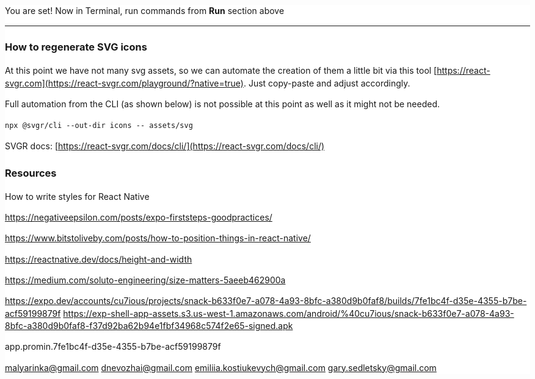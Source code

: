 You are set! Now in Terminal, run commands from __Run__ section above

--------

### How to regenerate SVG icons

At this point we have not many svg assets, so we can automate the creation of them a little bit via this tool [https://react-svgr.com](https://react-svgr.com/playground/?native=true). Just copy-paste and adjust accordingly.

Full automation from the CLI (as shown below) is not possible at this point as well as it might not be needed.

`npx @svgr/cli --out-dir icons -- assets/svg`

SVGR docs: [https://react-svgr.com/docs/cli/](https://react-svgr.com/docs/cli/)

### Resources
How to write styles for React Native

https://negativeepsilon.com/posts/expo-firststeps-goodpractices/

https://www.bitstoliveby.com/posts/how-to-position-things-in-react-native/

https://reactnative.dev/docs/height-and-width

https://medium.com/soluto-engineering/size-matters-5aeeb462900a



https://expo.dev/accounts/cu7ious/projects/snack-b633f0e7-a078-4a93-8bfc-a380d9b0faf8/builds/7fe1bc4f-d35e-4355-b7be-acf59199879f
https://exp-shell-app-assets.s3.us-west-1.amazonaws.com/android/%40cu7ious/snack-b633f0e7-a078-4a93-8bfc-a380d9b0faf8-f37d92ba62b94e1fbf34968c574f2e65-signed.apk

app.promin.7fe1bc4f-d35e-4355-b7be-acf59199879f


malyarinka@gmail.com
dnevozhai@gmail.com
emiliia.kostiukevych@gmail.com
gary.sedletsky@gmail.com
